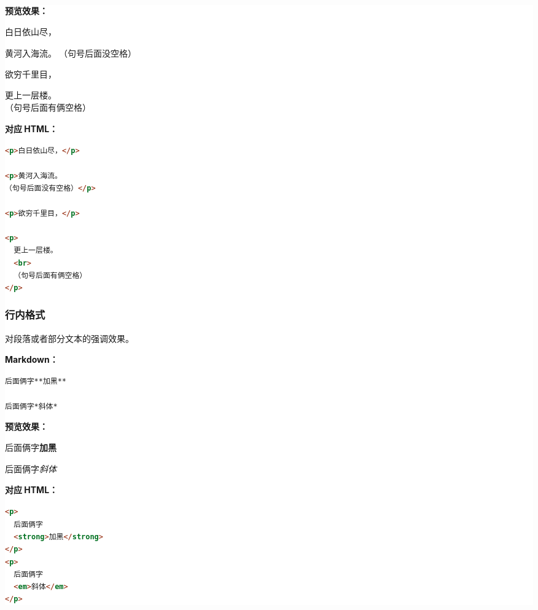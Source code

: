 **预览效果：**

白日依山尽，

黄河入海流。
（句号后面没空格）

欲穷千里目，

更上一层楼。  
（句号后面有俩空格）

**对应 HTML：**

```html
<p>白日依山尽，</p>

<p>黄河入海流。
（句号后面没有空格）</p>

<p>欲穷千里目，</p>

<p>
  更上一层楼。
  <br>
  （句号后面有俩空格）
</p>
```

### 行内格式

对段落或者部分文本的强调效果。

**Markdown：**

```
后面俩字**加黑**

后面俩字*斜体*
```

**预览效果：**

后面俩字**加黑**

后面俩字*斜体*

**对应 HTML：**

```html
<p>
  后面俩字
  <strong>加黑</strong>
</p>
<p>
  后面俩字
  <em>斜体</em>
</p>
```
